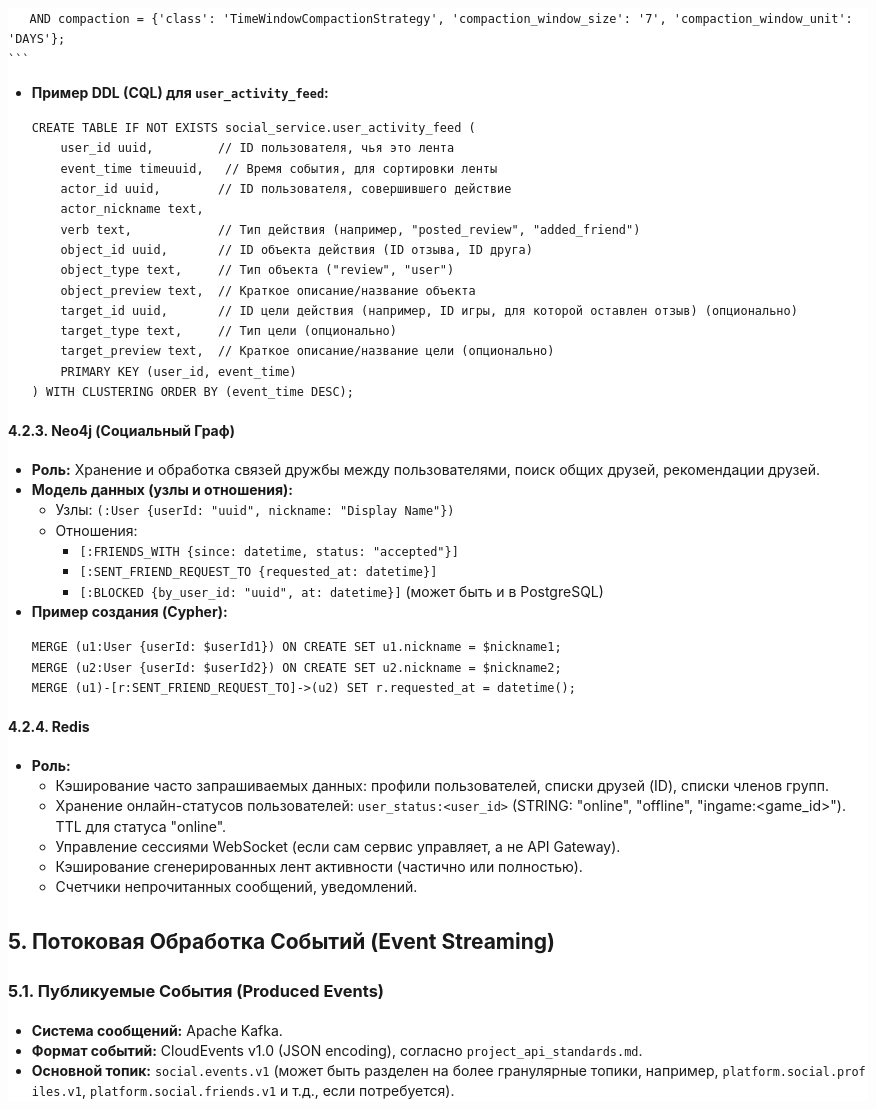        AND compaction = {'class': 'TimeWindowCompactionStrategy', 'compaction_window_size': '7', 'compaction_window_unit': 'DAYS'};
    ```
*   **Пример DDL (CQL) для `user_activity_feed`:**
    ```cql
    CREATE TABLE IF NOT EXISTS social_service.user_activity_feed (
        user_id uuid,         // ID пользователя, чья это лента
        event_time timeuuid,   // Время события, для сортировки ленты
        actor_id uuid,        // ID пользователя, совершившего действие
        actor_nickname text,
        verb text,            // Тип действия (например, "posted_review", "added_friend")
        object_id uuid,       // ID объекта действия (ID отзыва, ID друга)
        object_type text,     // Тип объекта ("review", "user")
        object_preview text,  // Краткое описание/название объекта
        target_id uuid,       // ID цели действия (например, ID игры, для которой оставлен отзыв) (опционально)
        target_type text,     // Тип цели (опционально)
        target_preview text,  // Краткое описание/название цели (опционально)
        PRIMARY KEY (user_id, event_time)
    ) WITH CLUSTERING ORDER BY (event_time DESC);
    ```

#### 4.2.3. Neo4j (Социальный Граф)
*   **Роль:** Хранение и обработка связей дружбы между пользователями, поиск общих друзей, рекомендации друзей.
*   **Модель данных (узлы и отношения):**
    *   Узлы: `(:User {userId: "uuid", nickname: "Display Name"})`
    *   Отношения:
        *   `[:FRIENDS_WITH {since: datetime, status: "accepted"}]`
        *   `[:SENT_FRIEND_REQUEST_TO {requested_at: datetime}]`
        *   `[:BLOCKED {by_user_id: "uuid", at: datetime}]` (может быть и в PostgreSQL)
*   **Пример создания (Cypher):**
    ```cypher
    MERGE (u1:User {userId: $userId1}) ON CREATE SET u1.nickname = $nickname1;
    MERGE (u2:User {userId: $userId2}) ON CREATE SET u2.nickname = $nickname2;
    MERGE (u1)-[r:SENT_FRIEND_REQUEST_TO]->(u2) SET r.requested_at = datetime();
    ```

#### 4.2.4. Redis
*   **Роль:**
    *   Кэширование часто запрашиваемых данных: профили пользователей, списки друзей (ID), списки членов групп.
    *   Хранение онлайн-статусов пользователей: `user_status:<user_id>` (STRING: "online", "offline", "ingame:<game_id>"). TTL для статуса "online".
    *   Управление сессиями WebSocket (если сам сервис управляет, а не API Gateway).
    *   Кэширование сгенерированных лент активности (частично или полностью).
    *   Счетчики непрочитанных сообщений, уведомлений.

## 5. Потоковая Обработка Событий (Event Streaming)

### 5.1. Публикуемые События (Produced Events)
*   **Система сообщений:** Apache Kafka.
*   **Формат событий:** CloudEvents v1.0 (JSON encoding), согласно `project_api_standards.md`.
*   **Основной топик:** `social.events.v1` (может быть разделен на более гранулярные топики, например, `platform.social.profiles.v1`, `platform.social.friends.v1` и т.д., если потребуется).
